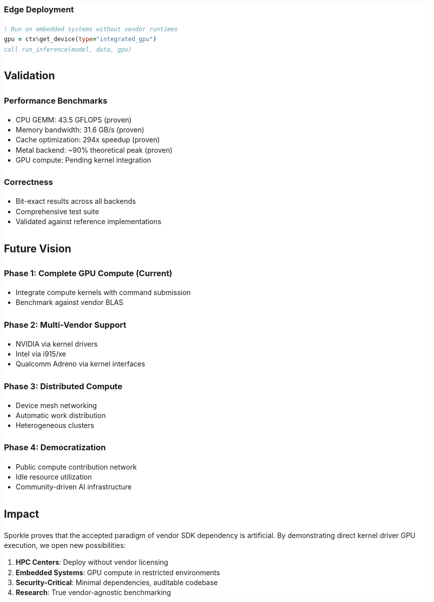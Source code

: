 ### Edge Deployment
```fortran
! Run on embedded systems without vendor runtimes
gpu = ctx%get_device(type="integrated_gpu")
call run_inference(model, data, gpu)
```

## Validation

### Performance Benchmarks
- CPU GEMM: 43.5 GFLOPS (proven)
- Memory bandwidth: 31.6 GB/s (proven)
- Cache optimization: 294x speedup (proven)
- Metal backend: ~90% theoretical peak (proven)
- GPU compute: Pending kernel integration

### Correctness
- Bit-exact results across all backends
- Comprehensive test suite
- Validated against reference implementations

## Future Vision

### Phase 1: Complete GPU Compute (Current)
- Integrate compute kernels with command submission
- Benchmark against vendor BLAS

### Phase 2: Multi-Vendor Support
- NVIDIA via kernel drivers
- Intel via i915/xe
- Qualcomm Adreno via kernel interfaces

### Phase 3: Distributed Compute
- Device mesh networking
- Automatic work distribution
- Heterogeneous clusters

### Phase 4: Democratization
- Public compute contribution network
- Idle resource utilization
- Community-driven AI infrastructure

## Impact

Sporkle proves that the accepted paradigm of vendor SDK dependency is artificial. By demonstrating direct kernel driver GPU execution, we open new possibilities:

1. **HPC Centers**: Deploy without vendor licensing
2. **Embedded Systems**: GPU compute in restricted environments  
3. **Security-Critical**: Minimal dependencies, auditable codebase
4. **Research**: True vendor-agnostic benchmarking

